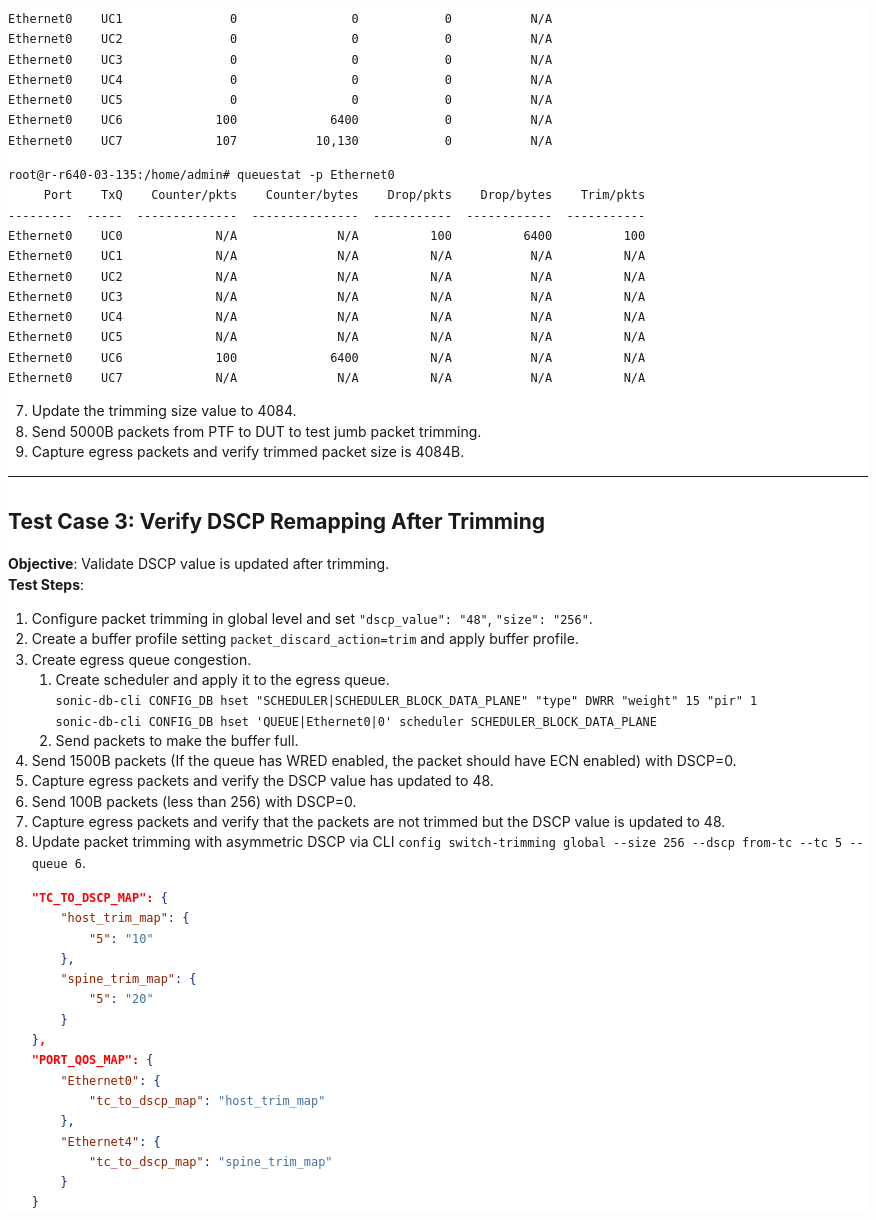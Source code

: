    ```
   Ethernet0    UC1               0                0            0           N/A
   Ethernet0    UC2               0                0            0           N/A
   Ethernet0    UC3               0                0            0           N/A
   Ethernet0    UC4               0                0            0           N/A
   Ethernet0    UC5               0                0            0           N/A
   Ethernet0    UC6             100             6400            0           N/A
   Ethernet0    UC7             107           10,130            0           N/A
   ```
   ```
   root@r-r640-03-135:/home/admin# queuestat -p Ethernet0
        Port    TxQ    Counter/pkts    Counter/bytes    Drop/pkts    Drop/bytes    Trim/pkts
   ---------  -----  --------------  ---------------  -----------  ------------  -----------
   Ethernet0    UC0             N/A              N/A          100          6400          100
   Ethernet0    UC1             N/A              N/A          N/A           N/A          N/A
   Ethernet0    UC2             N/A              N/A          N/A           N/A          N/A
   Ethernet0    UC3             N/A              N/A          N/A           N/A          N/A
   Ethernet0    UC4             N/A              N/A          N/A           N/A          N/A
   Ethernet0    UC5             N/A              N/A          N/A           N/A          N/A
   Ethernet0    UC6             100             6400          N/A           N/A          N/A
   Ethernet0    UC7             N/A              N/A          N/A           N/A          N/A
   ```
7. Update the trimming size value to 4084.
8. Send 5000B packets from PTF to DUT to test jumb packet trimming. 
9. Capture egress packets and verify trimmed packet size is 4084B.

---

## Test Case 3: Verify DSCP Remapping After Trimming  
**Objective**: Validate DSCP value is updated after trimming.  
**Test Steps**:  
1. Configure packet trimming in global level and set `"dscp_value": "48"`, `"size": "256"`.
2. Create a buffer profile setting `packet_discard_action=trim` and apply buffer profile.
3. Create egress queue congestion.
   1. Create scheduler and apply it to the egress queue.  
   `sonic-db-cli CONFIG_DB hset "SCHEDULER|SCHEDULER_BLOCK_DATA_PLANE" "type" DWRR "weight" 15 "pir" 1`  
   `sonic-db-cli CONFIG_DB hset 'QUEUE|Ethernet0|0' scheduler SCHEDULER_BLOCK_DATA_PLANE`
   2. Send packets to make the buffer full.
3. Send 1500B packets (If the queue has WRED enabled, the packet should have ECN enabled) with DSCP=0.
4. Capture egress packets and verify the DSCP value has updated to 48.
5. Send 100B packets (less than 256) with DSCP=0.
6. Capture egress packets and verify that the packets are not trimmed but the DSCP value is updated to 48.
7. Update packet trimming with asymmetric DSCP via CLI `config switch-trimming global --size 256 --dscp from-tc --tc 5 --queue 6`.
    ```json
    "TC_TO_DSCP_MAP": {
        "host_trim_map": {
            "5": "10"
        },
        "spine_trim_map": {
            "5": "20"
        }
    },
    "PORT_QOS_MAP": {
        "Ethernet0": {
            "tc_to_dscp_map": "host_trim_map"
        },
        "Ethernet4": {
            "tc_to_dscp_map": "spine_trim_map"
        }
    }